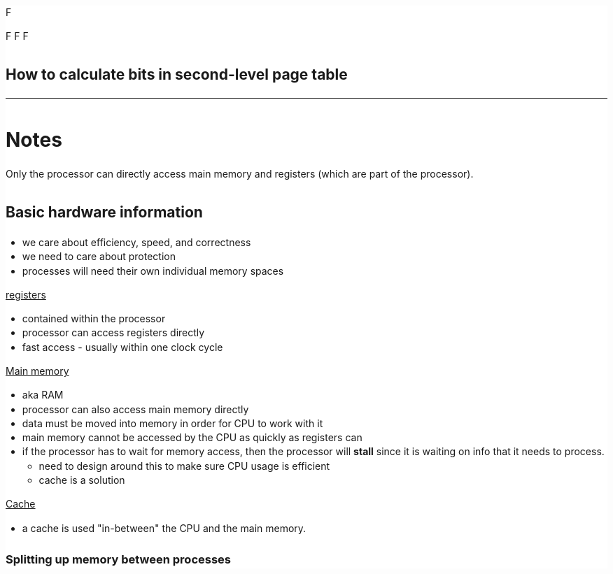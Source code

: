 F
</td>
<td>
F
</td>
<td>
F
</td>
<td>
F
</td>
</tr>
</table>


## How to calculate bits in second-level page table


---

# Notes

Only the processor can directly access main memory and registers (which are part of the processor).


## Basic hardware information

* we care about efficiency, speed, and correctness
* we need to care about protection
* processes will need their own individual memory spaces

[registers](https://en.wikipedia.org/wiki/Processor_register)

* contained within the processor
* processor can access registers directly
* fast access - usually within one clock cycle

[Main memory](https://en.wikipedia.org/wiki/Computer_data_storage#Primary_storage)

* aka RAM
* processor can also access main memory directly
* data must be moved into memory in order for CPU to work with it
* main memory cannot be accessed by the CPU as quickly as registers can
* if the processor has to wait for memory access, then the processor
will **stall** since it is waiting on info that it needs to process.
	* need to design around this to make sure CPU usage is efficient
	* cache is a solution
	
[Cache](https://en.wikipedia.org/wiki/CPU_cache)

* a cache is used "in-between" the CPU and the main memory.

### Splitting up memory between processes
